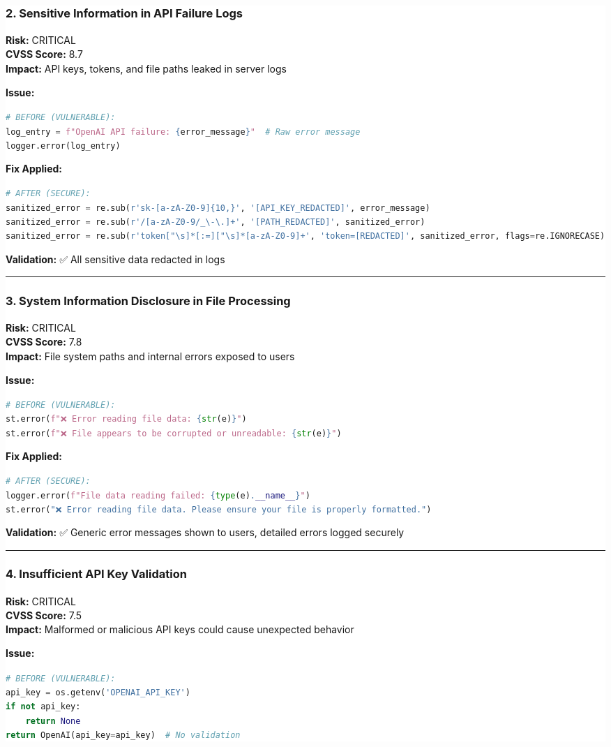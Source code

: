 
### **2. Sensitive Information in API Failure Logs**
**Risk:** CRITICAL  
**CVSS Score:** 8.7  
**Impact:** API keys, tokens, and file paths leaked in server logs

**Issue:**
```python
# BEFORE (VULNERABLE):
log_entry = f"OpenAI API failure: {error_message}"  # Raw error message
logger.error(log_entry)
```

**Fix Applied:**
```python
# AFTER (SECURE):
sanitized_error = re.sub(r'sk-[a-zA-Z0-9]{10,}', '[API_KEY_REDACTED]', error_message)
sanitized_error = re.sub(r'/[a-zA-Z0-9/_\-\.]+', '[PATH_REDACTED]', sanitized_error)
sanitized_error = re.sub(r'token["\s]*[:=]["\s]*[a-zA-Z0-9]+', 'token=[REDACTED]', sanitized_error, flags=re.IGNORECASE)
```

**Validation:** ✅ All sensitive data redacted in logs

---

### **3. System Information Disclosure in File Processing**
**Risk:** CRITICAL  
**CVSS Score:** 7.8  
**Impact:** File system paths and internal errors exposed to users

**Issue:**
```python
# BEFORE (VULNERABLE):
st.error(f"❌ Error reading file data: {str(e)}")
st.error(f"❌ File appears to be corrupted or unreadable: {str(e)}")
```

**Fix Applied:**
```python
# AFTER (SECURE):
logger.error(f"File data reading failed: {type(e).__name__}")
st.error("❌ Error reading file data. Please ensure your file is properly formatted.")
```

**Validation:** ✅ Generic error messages shown to users, detailed errors logged securely

---

### **4. Insufficient API Key Validation**
**Risk:** CRITICAL  
**CVSS Score:** 7.5  
**Impact:** Malformed or malicious API keys could cause unexpected behavior

**Issue:**
```python
# BEFORE (VULNERABLE):
api_key = os.getenv('OPENAI_API_KEY')
if not api_key:
    return None
return OpenAI(api_key=api_key)  # No validation
```

